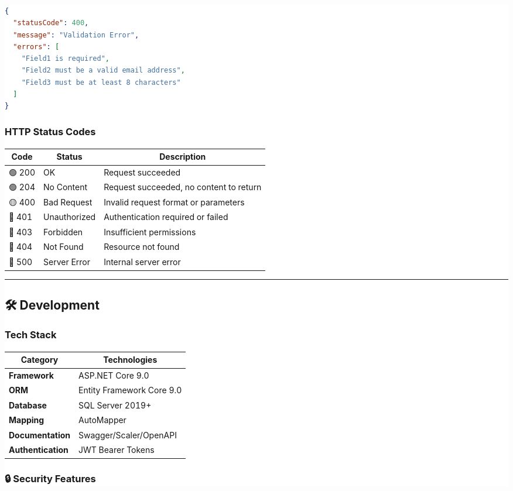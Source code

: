 ```json
{
  "statusCode": 400,
  "message": "Validation Error",
  "errors": [
    "Field1 is required",
    "Field2 must be a valid email address",
    "Field3 must be at least 8 characters"
  ]
}
```

### HTTP Status Codes

| Code   | Status       | Description                             |
| ------ | ------------ | --------------------------------------- |
| 🟢 200 | OK           | Request succeeded                       |
| 🟢 204 | No Content   | Request succeeded, no content to return |
| 🟡 400 | Bad Request  | Invalid request format or parameters    |
| 🔴 401 | Unauthorized | Authentication required or failed       |
| 🔴 403 | Forbidden    | Insufficient permissions                |
| 🔴 404 | Not Found    | Resource not found                      |
| 🔴 500 | Server Error | Internal server error                   |

---

## 🛠️ Development

### Tech Stack

<div align="center">

| Category           | Technologies              |
| ------------------ | ------------------------- |
| **Framework**      | ASP.NET Core 9.0          |
| **ORM**            | Entity Framework Core 9.0 |
| **Database**       | SQL Server 2019+          |
| **Mapping**        | AutoMapper                |
| **Documentation**  | Swagger/Scaler/OpenAPI    |
| **Authentication** | JWT Bearer Tokens         |

</div>

### 🔒 Security Features
